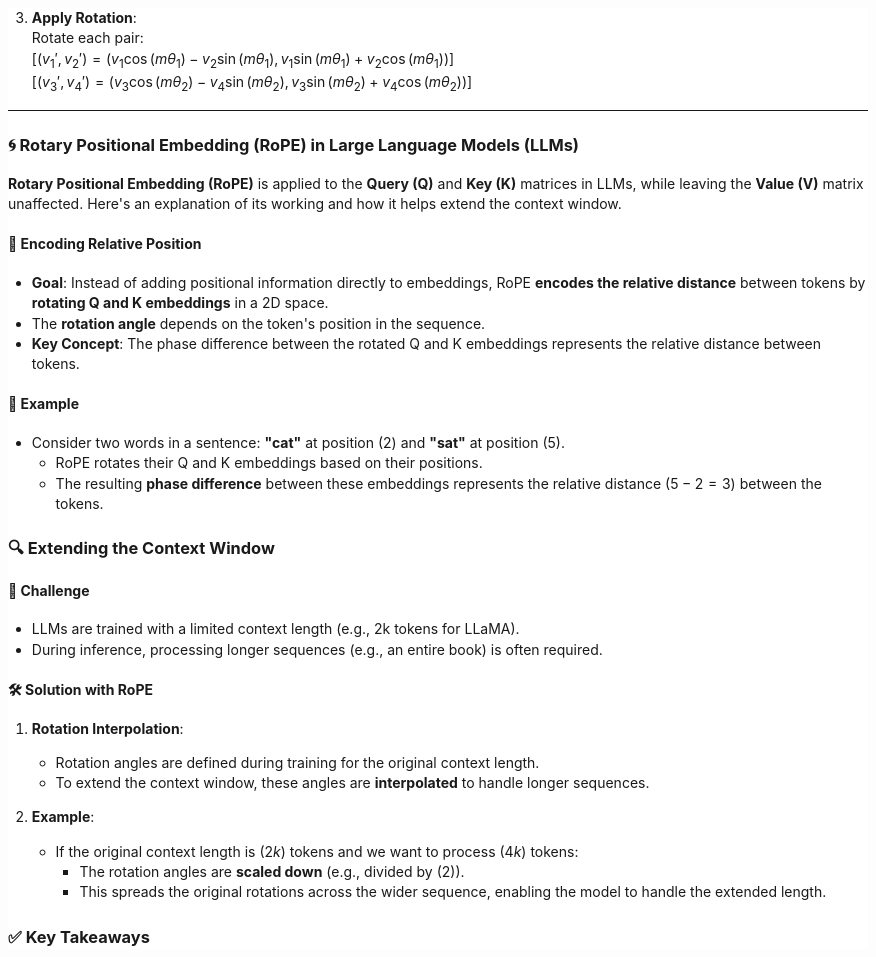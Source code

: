 3. **Apply Rotation**:  
   Rotate each pair:  
   $[
   (v_1', v_2') = (v_1 \cos(m \theta_1) - v_2 \sin(m \theta_1), v_1 \sin(m \theta_1) + v_2 \cos(m \theta_1))
   ]$  
   $[
   (v_3', v_4') = (v_3 \cos(m \theta_2) - v_4 \sin(m \theta_2), v_3 \sin(m \theta_2) + v_4 \cos(m \theta_2))
   ]$

---

### 🌀 Rotary Positional Embedding (RoPE) in Large Language Models (LLMs)

**Rotary Positional Embedding (RoPE)** is applied to the **Query (Q)** and **Key (K)** matrices in LLMs, while leaving the **Value (V)** matrix unaffected. Here's an explanation of its working and how it helps extend the context window.

#### 🔗 **Encoding Relative Position**
- **Goal**: Instead of adding positional information directly to embeddings, RoPE **encodes the relative distance** between tokens by **rotating Q and K embeddings** in a 2D space.
- The **rotation angle** depends on the token's position in the sequence.
- **Key Concept**: The phase difference between the rotated Q and K embeddings represents the relative distance between tokens.

#### 📖 **Example**
- Consider two words in a sentence: **"cat"** at position $(2)$ and **"sat"** at position $(5)$.  
  - RoPE rotates their Q and K embeddings based on their positions.  
  - The resulting **phase difference** between these embeddings represents the relative distance $(5 - 2 = 3)$ between the tokens.

### 🔍 **Extending the Context Window**

#### 🧠 **Challenge**
- LLMs are trained with a limited context length (e.g., 2k tokens for LLaMA).  
- During inference, processing longer sequences (e.g., an entire book) is often required.

#### 🛠️ **Solution with RoPE**
1. **Rotation Interpolation**:  
   - Rotation angles are defined during training for the original context length.  
   - To extend the context window, these angles are **interpolated** to handle longer sequences.  

2. **Example**:  
   - If the original context length is $(2k)$ tokens and we want to process $(4k)$ tokens:  
     - The rotation angles are **scaled down** (e.g., divided by $(2)$).  
     - This spreads the original rotations across the wider sequence, enabling the model to handle the extended length.


### ✅ **Key Takeaways**

